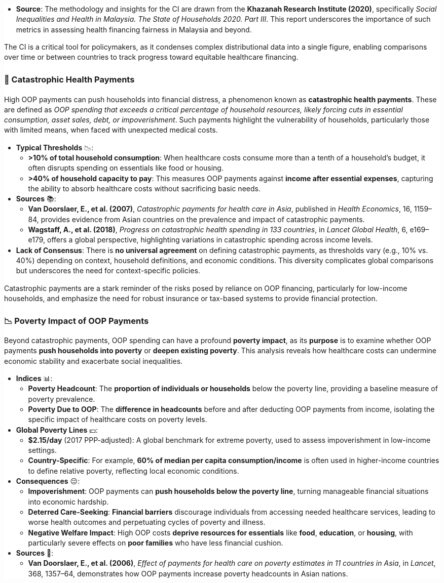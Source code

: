 - **Source**: The methodology and insights for the CI are drawn from the **Khazanah Research Institute (2020)**, specifically *Social Inequalities and Health in Malaysia. The State of Households 2020. Part III*. This report underscores the importance of such metrics in assessing health financing fairness in Malaysia and beyond.

The CI is a critical tool for policymakers, as it condenses complex distributional data into a single figure, enabling comparisons over time or between countries to track progress toward equitable healthcare financing.

### 🚨 Catastrophic Health Payments  
High OOP payments can push households into financial distress, a phenomenon known as **catastrophic health payments**. These are defined as *OOP spending that exceeds a critical percentage of household resources, likely forcing cuts in essential consumption, asset sales, debt, or impoverishment*. Such payments highlight the vulnerability of households, particularly those with limited means, when faced with unexpected medical costs.

- **Typical Thresholds** 📉:
  - **>10% of total household consumption**: When healthcare costs consume more than a tenth of a household’s budget, it often disrupts spending on essentials like food or housing.
  - **>40% of household capacity to pay**: This measures OOP payments against **income after essential expenses**, capturing the ability to absorb healthcare costs without sacrificing basic needs.
- **Sources** 📚:
  - **Van Doorslaer, E., et al. (2007)**, *Catastrophic payments for health care in Asia*, published in *Health Economics*, 16, 1159–84, provides evidence from Asian countries on the prevalence and impact of catastrophic payments.
  - **Wagstaff, A., et al. (2018)**, *Progress on catastrophic health spending in 133 countries*, in *Lancet Global Health*, 6, e169–e179, offers a global perspective, highlighting variations in catastrophic spending across income levels.
- **Lack of Consensus**: There is **no universal agreement** on defining catastrophic payments, as thresholds vary (e.g., 10% vs. 40%) depending on context, household definitions, and economic conditions. This diversity complicates global comparisons but underscores the need for context-specific policies.

Catastrophic payments are a stark reminder of the risks posed by reliance on OOP financing, particularly for low-income households, and emphasize the need for robust insurance or tax-based systems to provide financial protection.

### 📉 Poverty Impact of OOP Payments  
Beyond catastrophic payments, OOP spending can have a profound **poverty impact**, as its **purpose** is to examine whether OOP payments **push households into poverty** or **deepen existing poverty**. This analysis reveals how healthcare costs can undermine economic stability and exacerbate social inequalities.

- **Indices** 📊:
  - **Poverty Headcount**: The **proportion of individuals or households** below the poverty line, providing a baseline measure of poverty prevalence.
  - **Poverty Due to OOP**: The **difference in headcounts** before and after deducting OOP payments from income, isolating the specific impact of healthcare costs on poverty levels.
- **Global Poverty Lines** 💵:
  - **$2.15/day** (2017 PPP-adjusted): A global benchmark for extreme poverty, used to assess impoverishment in low-income settings.
  - **Country-Specific**: For example, **60% of median per capita consumption/income** is often used in higher-income countries to define relative poverty, reflecting local economic conditions.
- **Consequences** 😔:
  - **Impoverishment**: OOP payments can **push households below the poverty line**, turning manageable financial situations into economic hardship.
  - **Deterred Care-Seeking**: **Financial barriers** discourage individuals from accessing needed healthcare services, leading to worse health outcomes and perpetuating cycles of poverty and illness.
  - **Negative Welfare Impact**: High OOP costs **deprive resources for essentials** like **food**, **education**, or **housing**, with particularly severe effects on **poor families** who have less financial cushion.
- **Sources** 📖:
  - **Van Doorslaer, E., et al. (2006)**, *Effect of payments for health care on poverty estimates in 11 countries in Asia*, in *Lancet*, 368, 1357–64, demonstrates how OOP payments increase poverty headcounts in Asian nations.